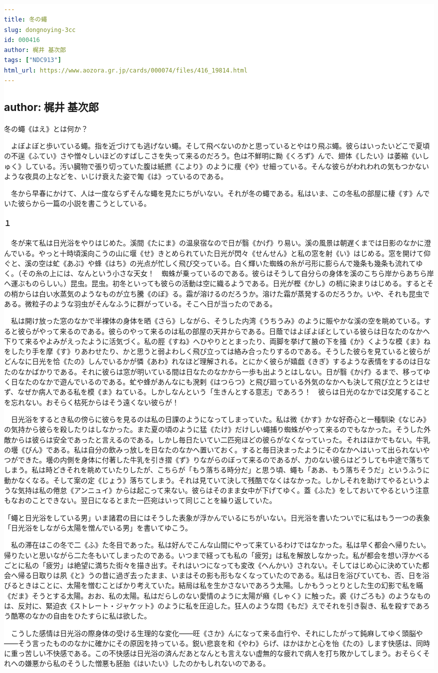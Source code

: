```yaml
---
title: 冬の蠅
slug: dongnoying-3cc
id: 000416
author: 梶井 基次郎
tags: ["NDC913"]
html_url: https://www.aozora.gr.jp/cards/000074/files/416_19814.html
---
```


## author: 梶井 基次郎

冬の蠅《はえ》とは何か？

　よぼよぼと歩いている蠅。指を近づけても逃げない蠅。そして飛べないのかと思っているとやはり飛ぶ蠅。彼らはいったいどこで夏頃の不逞《ふてい》さや憎々しいほどのすばしこさを失って来るのだろう。色は不鮮明に黝《くろず》んで、翅体《したい》は萎縮《いしゅく》している。汚い臓物で張り切っていた腹は紙撚《こより》のように痩《や》せ細っている。そんな彼らがわれわれの気もつかないような夜具の上などを、いじけ衰えた姿で匍《は》っているのである。

　冬から早春にかけて、人は一度ならずそんな蠅を見たにちがいない。それが冬の蠅である。私はいま、この冬私の部屋に棲《す》んでいた彼らから一篇の小説を書こうとしている。



#### １




　冬が来て私は日光浴をやりはじめた。溪間《たにま》の温泉宿なので日が翳《かげ》り易い。溪の風景は朝遅くまでは日影のなかに澄んでいる。やっと十時頃溪向こうの山に堰《せ》きとめられていた日光が閃々《せんせん》と私の窓を射《い》はじめる。窓を開けて仰ぐと、溪の空は虻《あぶ》や蜂《はち》の光点が忙しく飛び交っている。白く輝いた蜘蛛の糸が弓形に膨らんで幾条も幾条も流れてゆく。（その糸の上には、なんという小さな天女！　蜘蛛が乗っているのである。彼らはそうして自分らの身体を溪のこちら岸からあちら岸へ運ぶものらしい。）昆虫。昆虫。初冬といっても彼らの活動は空に織るようである。日光が樫《かし》の梢に染まりはじめる。するとその梢からは白い水蒸気のようなものが立ち騰《のぼ》る。霜が溶けるのだろうか。溶けた霜が蒸発するのだろうか。いや、それも昆虫である。微粒子のような羽虫がそんなふうに群がっている。そこへ日が当ったのである。

　私は開け放った窓のなかで半裸体の身体を晒《さら》しながら、そうした内湾《うちうみ》のように賑やかな溪の空を眺めている。すると彼らがやって来るのである。彼らのやって来るのは私の部屋の天井からである。日蔭ではよぼよぼとしている彼らは日なたのなかへ下りて来るやよみがえったように活気づく。私の脛《すね》へひやりととまったり、両脚を挙げて腋の下を掻《か》くような模《ま》ねをしたり手を摩《す》りあわせたり、かと思うと弱よわしく飛び立っては絡み合ったりするのである。そうした彼らを見ていると彼らがどんなに日光を恰《たの》しんでいるかが憐《あわ》れなほど理解される。とにかく彼らが嬉戯《きぎ》するような表情をするのは日なたのなかばかりである。それに彼らは窓が明いている間は日なたのなかから一歩も出ようとはしない。日が翳《かげ》るまで、移ってゆく日なたのなかで遊んでいるのである。虻や蜂があんなにも溌剌《はつらつ》と飛び廻っている外気のなかへも決して飛び立とうとはせず、なぜか病人である私を模《ま》ねている。しかしなんという「生きんとする意志」であろう！　彼らは日光のなかでは交尾することを忘れない。おそらく枯死からはそう遠くない彼らが！

　日光浴をするとき私の傍らに彼らを見るのは私の日課のようになってしまっていた。私は微《かす》かな好奇心と一種馴染《なじみ》の気持から彼らを殺したりはしなかった。また夏の頃のように猛《たけ》だけしい蠅捕り蜘蛛がやって来るのでもなかった。そうした外敵からは彼らは安全であったと言えるのである。しかし毎日たいてい二匹宛ほどの彼らがなくなっていった。それはほかでもない。牛乳の壜《びん》である。私は自分の飲みっ放しを日なたのなかへ置いておく。すると毎日決まったようにそのなかへはいって出られないやつができた。壜の内側を身体に付著した牛乳を引き摺《ず》りながらのぼって来るのであるが、力のない彼らはどうしても中途で落ちてしまう。私は時どきそれを眺めていたりしたが、こちらが「もう落ちる時分だ」と思う頃、蠅も「ああ、もう落ちそうだ」というふうに動かなくなる。そして案の定《じょう》落ちてしまう。それは見ていて決して残酷でなくはなかった。しかしそれを助けてやるというような気持は私の倦怠《アンニュイ》からは起こって来ない。彼らはそのまま女中が下げてゆく。蓋《ふた》をしておいてやるという注意もなおのことできない。翌日になるとまた一匹宛はいって同じことを繰り返していた。

「蠅と日光浴をしている男」いま諸君の目にはそうした表象が浮かんでいるにちがいない。日光浴を書いたついでに私はもう一つの表象「日光浴をしながら太陽を憎んでいる男」を書いてゆこう。

　私の滞在はこの冬で二《ふ》た冬目であった。私は好んでこんな山間にやって来ているわけではなかった。私は早く都会へ帰りたい。帰りたいと思いながら二た冬もいてしまったのである。いつまで経っても私の「疲労」は私を解放しなかった。私が都会を想い浮かべるごとに私の「疲労」は絶望に満ちた街々を描き出す。それはいつになっても変改《へんかい》されない。そしてはじめ心に決めていた都会へ帰る日取りは夙《と》うの昔に過ぎ去ったまま、いまはその影も形もなくなっていたのである。私は日を浴びていても、否、日を浴びるときはことに、太陽を憎むことばかり考えていた。結局は私を生かさないであろう太陽。しかもうっとりとした生の幻影で私を瞞《だま》そうとする太陽。おお、私の太陽。私はだらしのない愛情のように太陽が癪《しゃく》に触った。裘《けごろも》のようなものは、反対に、緊迫衣《ストレート・ジャケット》のように私を圧迫した。狂人のような悶《もだ》えでそれを引き裂き、私を殺すであろう酷寒のなかの自由をひたすらに私は欲した。

　こうした感情は日光浴の際身体の受ける生理的な変化――旺《さか》んになって来る血行や、それにしたがって鈍麻してゆく頭脳や――そう言ったもののなかに確かにその原因を持っている。鋭い悲哀を和《やわ》らげ、ほかほかと心を怡《たの》します快感は、同時に重っ苦しい不快感である。この不快感は日光浴の済んだあとなんとも言えない虚無的な疲れで病人を打ち敗かしてしまう。おそらくそれへの嫌悪から私のそうした憎悪も胚胎《はいたい》したのかもしれないのである。
